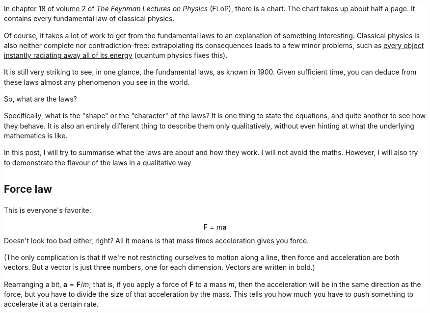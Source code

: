 In chapter 18 of volume 2 of *The Feynman Lectures on Physics* (FLoP),
there is a
[chart](https://www.feynmanlectures.caltech.edu/II_18.html#Ch18-T1). The
chart takes up about half a page. It contains every fundamental law of
classical physics.


Of course, it takes a lot of work to get from the fundamental laws to an
explanation of something interesting. Classical physics is also neither
complete nor contradiction-free: extrapolating its consequences leads to
a few minor problems, such as [every object instantly radiating away all
of its energy](https://en.wikipedia.org/wiki/Ultraviolet_catastrophe)
(quantum physics fixes this).


It is still very striking to see, in one glance, the fundamental laws,
as known in 1900. Given sufficient time, you can deduce from these laws
almost any phenomenon you see in the world.


So, what are the laws?


Specifically, what is the "shape" or the "character" of the laws? It
is one thing to state the equations, and quite another to see how they
behave. It is also an entirely different thing to describe them only
qualitatively, without even hinting at what the underlying mathematics
is like.


In this post, I will try to summarise what the laws are about and how
they work. I will not avoid the maths. However, I will also try to
demonstrate the flavour of the laws in a qualitative way



## Force law

This is everyone's favorite:

$$
\boldsymbol{F} = m \boldsymbol{a}
$$
Doesn't look too bad either, right? All it means is that mass times
acceleration gives you force.


(The only complication is that if we're not restricting ourselves to
motion along a line, then force and acceleration are both vectors. But a
vector is just three numbers, one for each dimension. Vectors are
written in bold.)


Rearranging a bit, $\boldsymbol{a} = \boldsymbol{F} / m$; that
is, if you apply a force of $\boldsymbol{F}$ to a mass $m$,
then the acceleration will be in the same direction as the force, but
you have to divide the size of that acceleration by the mass. This tells
you how much you have to push something to accelerate it at a certain
rate.
